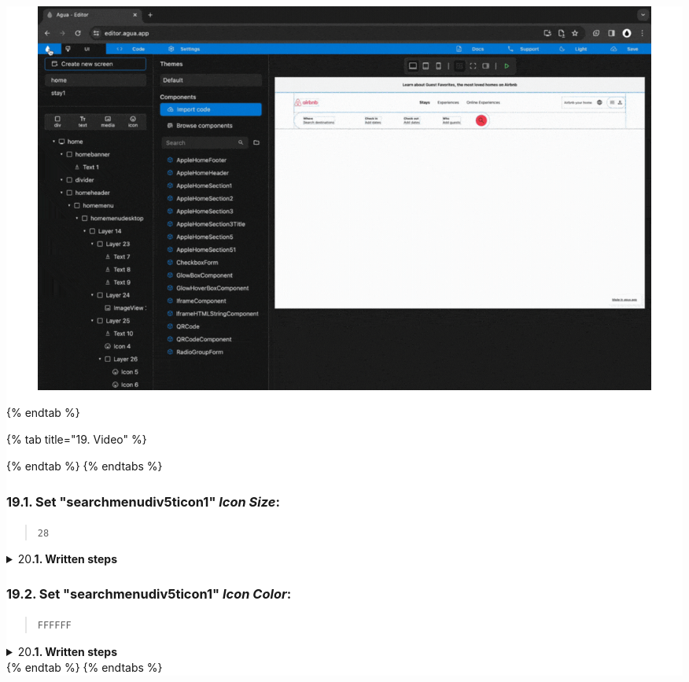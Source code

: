 <figure><img src="../../.gitbook/assets/home_menu_desktop_14_1-min (1).gif" alt=""><figcaption></figcaption></figure>
{% endtab %}

{% tab title="19. Video" %}

{% endtab %}
{% endtabs %}



### 19.1. Set "searchmenudiv5ticon1" _Icon Size_:

> `28`

<details><summary>20<strong>.1. Written steps</strong></summary></details>



### 19.2. Set "searchmenudiv5ticon1" _Icon Color_:

> `FFFFFF`

<details><summary>20<strong>.1. Written steps</strong></summary></details>
{% endtab %}
{% endtabs %}




